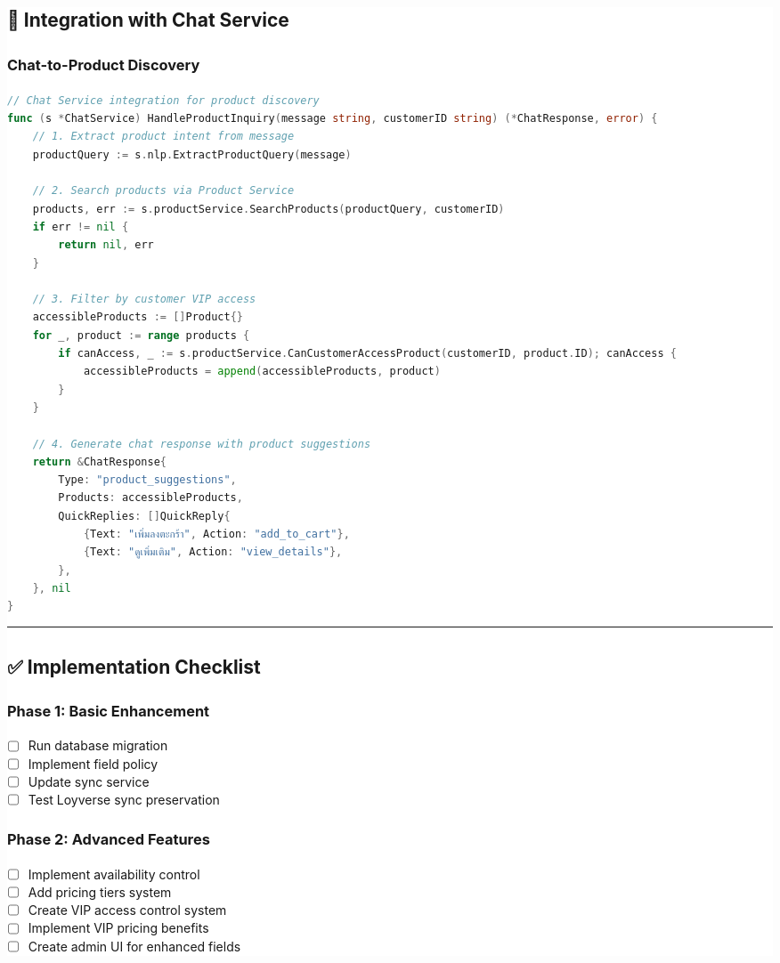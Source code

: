 
## 🚀 Integration with Chat Service

### **Chat-to-Product Discovery**

```go
// Chat Service integration for product discovery
func (s *ChatService) HandleProductInquiry(message string, customerID string) (*ChatResponse, error) {
    // 1. Extract product intent from message
    productQuery := s.nlp.ExtractProductQuery(message)
    
    // 2. Search products via Product Service
    products, err := s.productService.SearchProducts(productQuery, customerID)
    if err != nil {
        return nil, err
    }
    
    // 3. Filter by customer VIP access
    accessibleProducts := []Product{}
    for _, product := range products {
        if canAccess, _ := s.productService.CanCustomerAccessProduct(customerID, product.ID); canAccess {
            accessibleProducts = append(accessibleProducts, product)
        }
    }
    
    // 4. Generate chat response with product suggestions
    return &ChatResponse{
        Type: "product_suggestions",
        Products: accessibleProducts,
        QuickReplies: []QuickReply{
            {Text: "เพิ่มลงตะกร้า", Action: "add_to_cart"},
            {Text: "ดูเพิ่มเติม", Action: "view_details"},
        },
    }, nil
}
```

---

## ✅ Implementation Checklist

### Phase 1: Basic Enhancement
- [ ] Run database migration
- [ ] Implement field policy
- [ ] Update sync service
- [ ] Test Loyverse sync preservation

### Phase 2: Advanced Features
- [ ] Implement availability control
- [ ] Add pricing tiers system
- [ ] Create VIP access control system
- [ ] Implement VIP pricing benefits
- [ ] Create admin UI for enhanced fields
